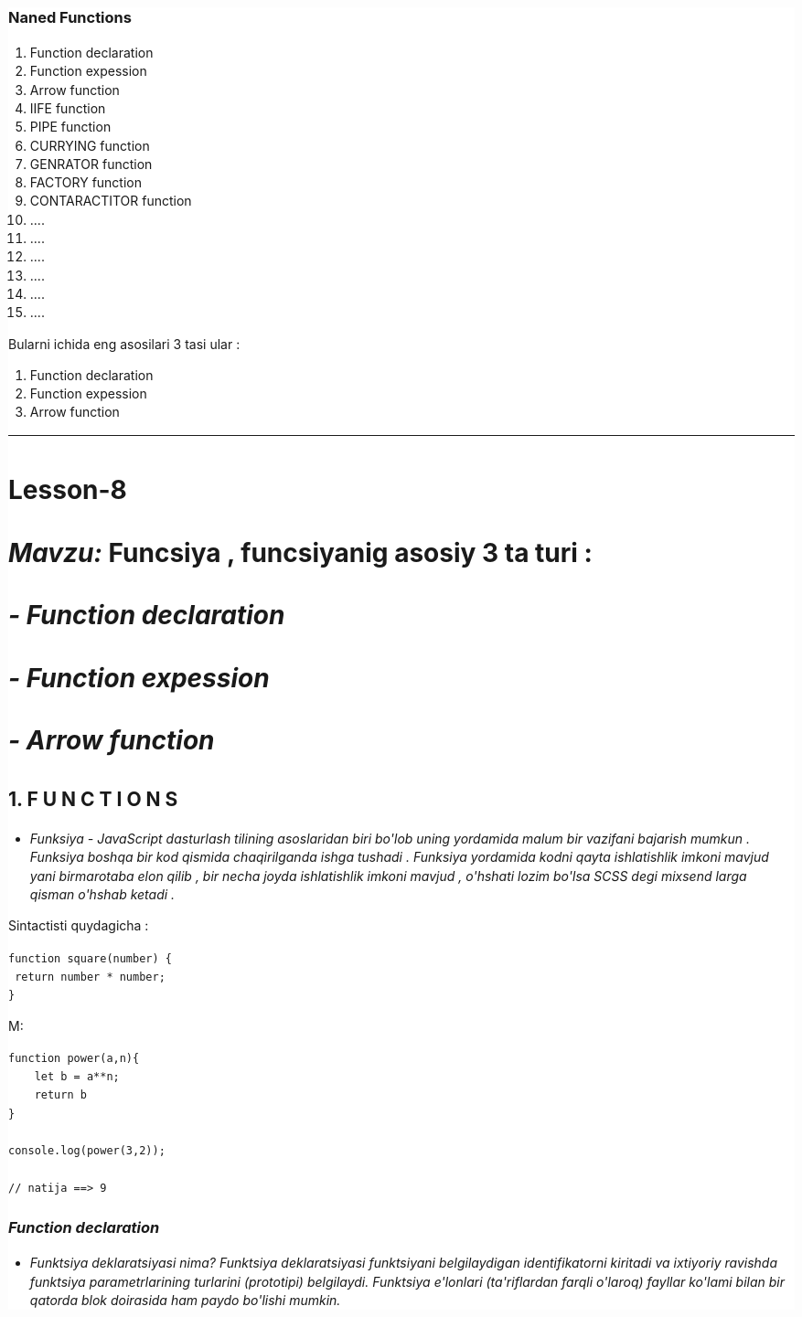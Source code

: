 ### **Naned Functions**
 1. Function declaration
 2. Function expession
 3. Arrow function 
 4. IIFE function  
 5. PIPE function 
 6. CURRYING function 
 7. GENRATOR function 
 8. FACTORY function 
 9. CONTARACTITOR function 
 10. ....
 11. ....
 12. ....
 13. ....
 14. ....
 15. ....

 Bularni ichida eng asosilari 3 tasi ular :
 1. Function declaration
 2. Function expession
 3. Arrow function 


<hr>

# **Lesson-8** <p>*Mavzu:* **Funcsiya , funcsiyanig asosiy 3 ta turi :**</p> <p>*- Function declaration*</p> <p>*- Function expession*</p> <p>*- Arrow function*</p>

## 1.  F U N C T I O N S 
 -  *Funksiya - JavaScript dasturlash tilining asoslaridan biri bo'lob uning yordamida malum bir vazifani bajarish mumkun . Funksiya boshqa bir kod qismida chaqirilganda ishga tushadi . Funksiya yordamida kodni qayta ishlatishlik imkoni mavjud yani birmarotaba elon qilib , bir necha joyda ishlatishlik imkoni mavjud , o'hshati lozim bo'lsa SCSS degi mixsend larga qisman o'hshab ketadi .*

<p>Sintactisti quydagicha :</p>

 ```
 function square(number) {
  return number * number;
}

 ```

<p>M:</p>

```
function power(a,n){
    let b = a**n;
    return b
}

console.log(power(3,2));

// natija ==> 9 
```
### *Function declaration*
- *Funktsiya deklaratsiyasi nima?
Funktsiya deklaratsiyasi funktsiyani belgilaydigan identifikatorni kiritadi va ixtiyoriy ravishda funktsiya parametrlarining turlarini (prototipi) belgilaydi. Funktsiya e'lonlari (ta'riflardan farqli o'laroq) fayllar ko'lami bilan bir qatorda blok doirasida ham paydo bo'lishi mumkin.*
